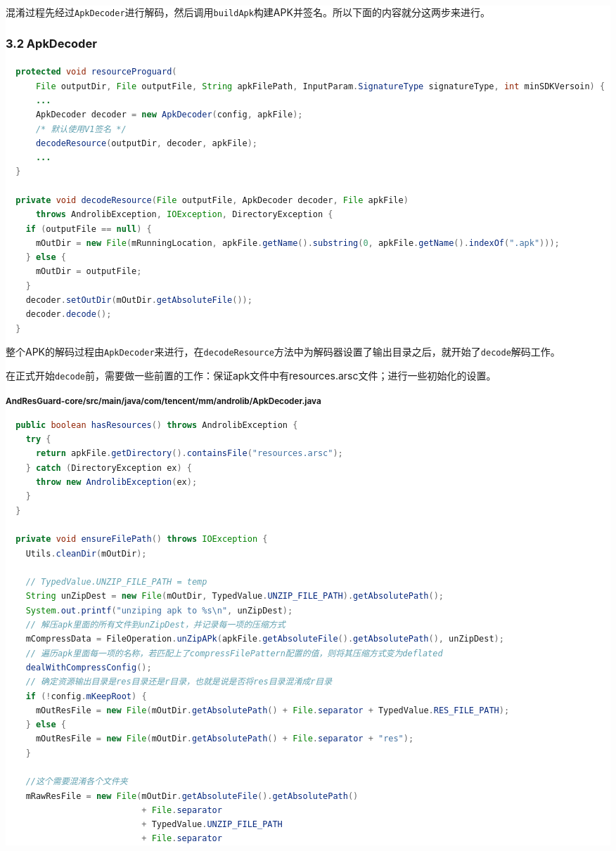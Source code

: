 混淆过程先经过`ApkDecoder`进行解码，然后调用`buildApk`构建APK并签名。所以下面的内容就分这两步来进行。

### 3.2 ApkDecoder

```java
  protected void resourceProguard(
      File outputDir, File outputFile, String apkFilePath, InputParam.SignatureType signatureType, int minSDKVersoin) {
      ...
      ApkDecoder decoder = new ApkDecoder(config, apkFile);
      /* 默认使用V1签名 */
      decodeResource(outputDir, decoder, apkFile);
      ...
  }

  private void decodeResource(File outputFile, ApkDecoder decoder, File apkFile)
      throws AndrolibException, IOException, DirectoryException {
    if (outputFile == null) {
      mOutDir = new File(mRunningLocation, apkFile.getName().substring(0, apkFile.getName().indexOf(".apk")));
    } else {
      mOutDir = outputFile;
    }
    decoder.setOutDir(mOutDir.getAbsoluteFile());
    decoder.decode();
  }
```

整个APK的解码过程由`ApkDecoder`来进行，在`decodeResource`方法中为解码器设置了输出目录之后，就开始了`decode`解码工作。  

在正式开始`decode`前，需要做一些前置的工作：保证apk文件中有resources.arsc文件；进行一些初始化的设置。

<small>**AndResGuard-core/src/main/java/com/tencent/mm/androlib/ApkDecoder.java**</small>

```java
  public boolean hasResources() throws AndrolibException {
    try {
      return apkFile.getDirectory().containsFile("resources.arsc");
    } catch (DirectoryException ex) {
      throw new AndrolibException(ex);
    }
  }

  private void ensureFilePath() throws IOException {
    Utils.cleanDir(mOutDir);
    
    // TypedValue.UNZIP_FILE_PATH = temp
    String unZipDest = new File(mOutDir, TypedValue.UNZIP_FILE_PATH).getAbsolutePath();
    System.out.printf("unziping apk to %s\n", unZipDest);
    // 解压apk里面的所有文件到unZipDest，并记录每一项的压缩方式
    mCompressData = FileOperation.unZipAPk(apkFile.getAbsoluteFile().getAbsolutePath(), unZipDest);
    // 遍历apk里面每一项的名称，若匹配上了compressFilePattern配置的值，则将其压缩方式变为deflated
    dealWithCompressConfig();
    // 确定资源输出目录是res目录还是r目录，也就是说是否将res目录混淆成r目录
    if (!config.mKeepRoot) {
      mOutResFile = new File(mOutDir.getAbsolutePath() + File.separator + TypedValue.RES_FILE_PATH);
    } else {
      mOutResFile = new File(mOutDir.getAbsolutePath() + File.separator + "res");
    }

    //这个需要混淆各个文件夹
    mRawResFile = new File(mOutDir.getAbsoluteFile().getAbsolutePath()
                           + File.separator
                           + TypedValue.UNZIP_FILE_PATH
                           + File.separator
```